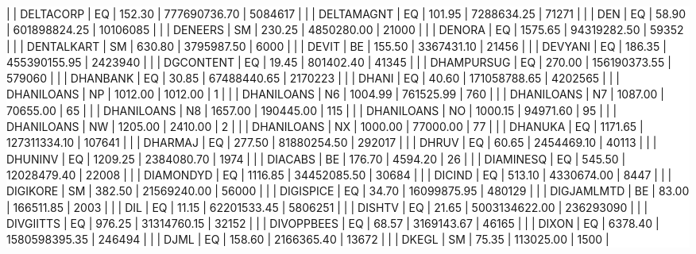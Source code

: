 |  | DELTACORP | EQ | 152.30 | 777690736.70 | 5084617 |
|  | DELTAMAGNT | EQ | 101.95 | 7288634.25 | 71271 |
|  | DEN | EQ | 58.90 | 601898824.25 | 10106085 |
|  | DENEERS | SM | 230.25 | 4850280.00 | 21000 |
|  | DENORA | EQ | 1575.65 | 94319282.50 | 59352 |
|  | DENTALKART | SM | 630.80 | 3795987.50 | 6000 |
|  | DEVIT | BE | 155.50 | 3367431.10 | 21456 |
|  | DEVYANI | EQ | 186.35 | 455390155.95 | 2423940 |
|  | DGCONTENT | EQ | 19.45 | 801402.40 | 41345 |
|  | DHAMPURSUG | EQ | 270.00 | 156190373.55 | 579060 |
|  | DHANBANK | EQ | 30.85 | 67488440.65 | 2170223 |
|  | DHANI | EQ | 40.60 | 171058788.65 | 4202565 |
|  | DHANILOANS | NP | 1012.00 | 1012.00 | 1 |
|  | DHANILOANS | N6 | 1004.99 | 761525.99 | 760 |
|  | DHANILOANS | N7 | 1087.00 | 70655.00 | 65 |
|  | DHANILOANS | N8 | 1657.00 | 190445.00 | 115 |
|  | DHANILOANS | NO | 1000.15 | 94971.60 | 95 |
|  | DHANILOANS | NW | 1205.00 | 2410.00 | 2 |
|  | DHANILOANS | NX | 1000.00 | 77000.00 | 77 |
|  | DHANUKA | EQ | 1171.65 | 127311334.10 | 107641 |
|  | DHARMAJ | EQ | 277.50 | 81880254.50 | 292017 |
|  | DHRUV | EQ | 60.65 | 2454469.10 | 40113 |
|  | DHUNINV | EQ | 1209.25 | 2384080.70 | 1974 |
|  | DIACABS | BE | 176.70 | 4594.20 | 26 |
|  | DIAMINESQ | EQ | 545.50 | 12028479.40 | 22008 |
|  | DIAMONDYD | EQ | 1116.85 | 34452085.50 | 30684 |
|  | DICIND | EQ | 513.10 | 4330674.00 | 8447 |
|  | DIGIKORE | SM | 382.50 | 21569240.00 | 56000 |
|  | DIGISPICE | EQ | 34.70 | 16099875.95 | 480129 |
|  | DIGJAMLMTD | BE | 83.00 | 166511.85 | 2003 |
|  | DIL | EQ | 11.15 | 62201533.45 | 5806251 |
|  | DISHTV | EQ | 21.65 | 5003134622.00 | 236293090 |
|  | DIVGIITTS | EQ | 976.25 | 31314760.15 | 32152 |
|  | DIVOPPBEES | EQ | 68.57 | 3169143.67 | 46165 |
|  | DIXON | EQ | 6378.40 | 1580598395.35 | 246494 |
|  | DJML | EQ | 158.60 | 2166365.40 | 13672 |
|  | DKEGL | SM | 75.35 | 113025.00 | 1500 |